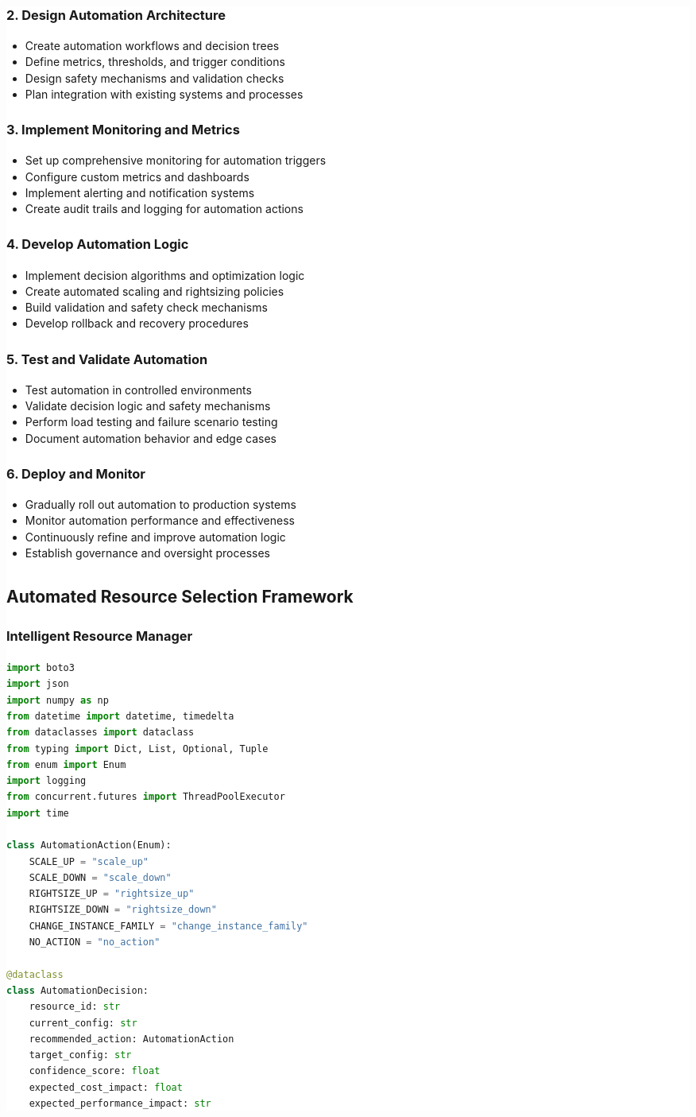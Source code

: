 ### 2. Design Automation Architecture
- Create automation workflows and decision trees
- Define metrics, thresholds, and trigger conditions
- Design safety mechanisms and validation checks
- Plan integration with existing systems and processes

### 3. Implement Monitoring and Metrics
- Set up comprehensive monitoring for automation triggers
- Configure custom metrics and dashboards
- Implement alerting and notification systems
- Create audit trails and logging for automation actions

### 4. Develop Automation Logic
- Implement decision algorithms and optimization logic
- Create automated scaling and rightsizing policies
- Build validation and safety check mechanisms
- Develop rollback and recovery procedures

### 5. Test and Validate Automation
- Test automation in controlled environments
- Validate decision logic and safety mechanisms
- Perform load testing and failure scenario testing
- Document automation behavior and edge cases

### 6. Deploy and Monitor
- Gradually roll out automation to production systems
- Monitor automation performance and effectiveness
- Continuously refine and improve automation logic
- Establish governance and oversight processes
## Automated Resource Selection Framework

### Intelligent Resource Manager
```python
import boto3
import json
import numpy as np
from datetime import datetime, timedelta
from dataclasses import dataclass
from typing import Dict, List, Optional, Tuple
from enum import Enum
import logging
from concurrent.futures import ThreadPoolExecutor
import time

class AutomationAction(Enum):
    SCALE_UP = "scale_up"
    SCALE_DOWN = "scale_down"
    RIGHTSIZE_UP = "rightsize_up"
    RIGHTSIZE_DOWN = "rightsize_down"
    CHANGE_INSTANCE_FAMILY = "change_instance_family"
    NO_ACTION = "no_action"

@dataclass
class AutomationDecision:
    resource_id: str
    current_config: str
    recommended_action: AutomationAction
    target_config: str
    confidence_score: float
    expected_cost_impact: float
    expected_performance_impact: str
```